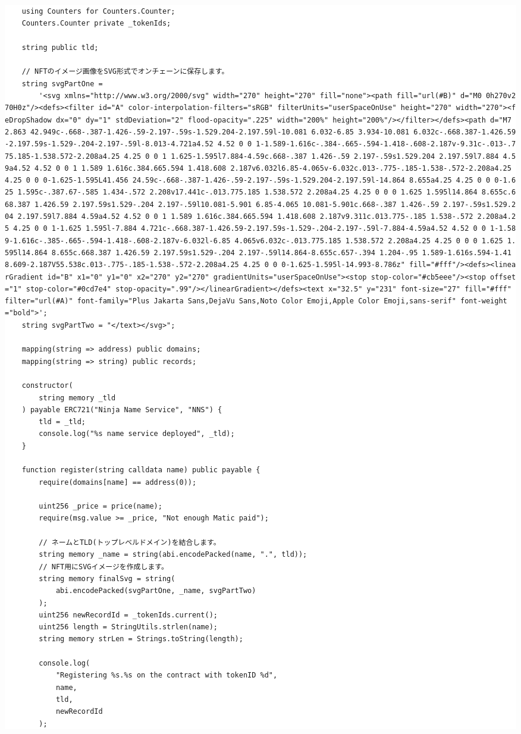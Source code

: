 ```
    using Counters for Counters.Counter;
    Counters.Counter private _tokenIds;

    string public tld;

    // NFTのイメージ画像をSVG形式でオンチェーンに保存します。
    string svgPartOne =
        '<svg xmlns="http://www.w3.org/2000/svg" width="270" height="270" fill="none"><path fill="url(#B)" d="M0 0h270v270H0z"/><defs><filter id="A" color-interpolation-filters="sRGB" filterUnits="userSpaceOnUse" height="270" width="270"><feDropShadow dx="0" dy="1" stdDeviation="2" flood-opacity=".225" width="200%" height="200%"/></filter></defs><path d="M72.863 42.949c-.668-.387-1.426-.59-2.197-.59s-1.529.204-2.197.59l-10.081 6.032-6.85 3.934-10.081 6.032c-.668.387-1.426.59-2.197.59s-1.529-.204-2.197-.59l-8.013-4.721a4.52 4.52 0 0 1-1.589-1.616c-.384-.665-.594-1.418-.608-2.187v-9.31c-.013-.775.185-1.538.572-2.208a4.25 4.25 0 0 1 1.625-1.595l7.884-4.59c.668-.387 1.426-.59 2.197-.59s1.529.204 2.197.59l7.884 4.59a4.52 4.52 0 0 1 1.589 1.616c.384.665.594 1.418.608 2.187v6.032l6.85-4.065v-6.032c.013-.775-.185-1.538-.572-2.208a4.25 4.25 0 0 0-1.625-1.595L41.456 24.59c-.668-.387-1.426-.59-2.197-.59s-1.529.204-2.197.59l-14.864 8.655a4.25 4.25 0 0 0-1.625 1.595c-.387.67-.585 1.434-.572 2.208v17.441c-.013.775.185 1.538.572 2.208a4.25 4.25 0 0 0 1.625 1.595l14.864 8.655c.668.387 1.426.59 2.197.59s1.529-.204 2.197-.59l10.081-5.901 6.85-4.065 10.081-5.901c.668-.387 1.426-.59 2.197-.59s1.529.204 2.197.59l7.884 4.59a4.52 4.52 0 0 1 1.589 1.616c.384.665.594 1.418.608 2.187v9.311c.013.775-.185 1.538-.572 2.208a4.25 4.25 0 0 1-1.625 1.595l-7.884 4.721c-.668.387-1.426.59-2.197.59s-1.529-.204-2.197-.59l-7.884-4.59a4.52 4.52 0 0 1-1.589-1.616c-.385-.665-.594-1.418-.608-2.187v-6.032l-6.85 4.065v6.032c-.013.775.185 1.538.572 2.208a4.25 4.25 0 0 0 1.625 1.595l14.864 8.655c.668.387 1.426.59 2.197.59s1.529-.204 2.197-.59l14.864-8.655c.657-.394 1.204-.95 1.589-1.616s.594-1.418.609-2.187V55.538c.013-.775-.185-1.538-.572-2.208a4.25 4.25 0 0 0-1.625-1.595l-14.993-8.786z" fill="#fff"/><defs><linearGradient id="B" x1="0" y1="0" x2="270" y2="270" gradientUnits="userSpaceOnUse"><stop stop-color="#cb5eee"/><stop offset="1" stop-color="#0cd7e4" stop-opacity=".99"/></linearGradient></defs><text x="32.5" y="231" font-size="27" fill="#fff" filter="url(#A)" font-family="Plus Jakarta Sans,DejaVu Sans,Noto Color Emoji,Apple Color Emoji,sans-serif" font-weight="bold">';
    string svgPartTwo = "</text></svg>";

    mapping(string => address) public domains;
    mapping(string => string) public records;

    constructor(
        string memory _tld
    ) payable ERC721("Ninja Name Service", "NNS") {
        tld = _tld;
        console.log("%s name service deployed", _tld);
    }

    function register(string calldata name) public payable {
        require(domains[name] == address(0));

        uint256 _price = price(name);
        require(msg.value >= _price, "Not enough Matic paid");

        // ネームとTLD(トップレベルドメイン)を結合します。
        string memory _name = string(abi.encodePacked(name, ".", tld));
        // NFT用にSVGイメージを作成します。
        string memory finalSvg = string(
            abi.encodePacked(svgPartOne, _name, svgPartTwo)
        );
        uint256 newRecordId = _tokenIds.current();
        uint256 length = StringUtils.strlen(name);
        string memory strLen = Strings.toString(length);

        console.log(
            "Registering %s.%s on the contract with tokenID %d",
            name,
            tld,
            newRecordId
        );
```